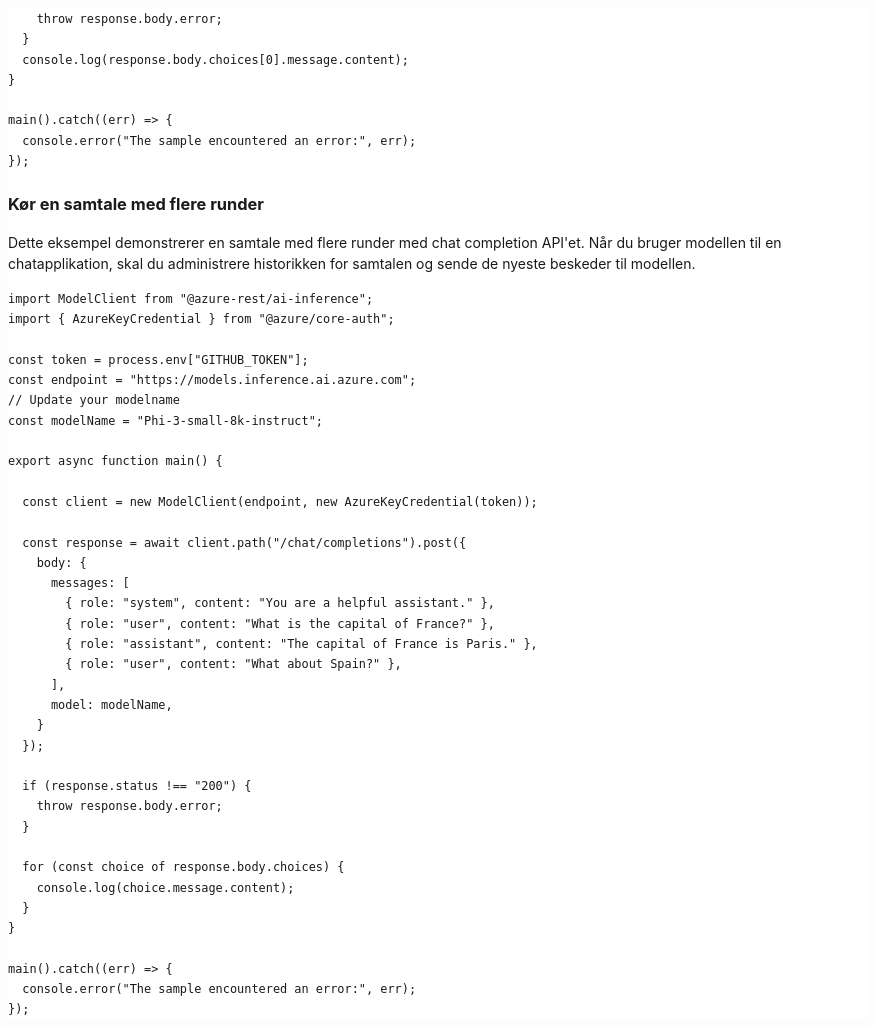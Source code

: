 ```
    throw response.body.error;
  }
  console.log(response.body.choices[0].message.content);
}

main().catch((err) => {
  console.error("The sample encountered an error:", err);
});
```  

### Kør en samtale med flere runder  

Dette eksempel demonstrerer en samtale med flere runder med chat completion API'et. Når du bruger modellen til en chatapplikation, skal du administrere historikken for samtalen og sende de nyeste beskeder til modellen.  

```
import ModelClient from "@azure-rest/ai-inference";
import { AzureKeyCredential } from "@azure/core-auth";

const token = process.env["GITHUB_TOKEN"];
const endpoint = "https://models.inference.ai.azure.com";
// Update your modelname
const modelName = "Phi-3-small-8k-instruct";

export async function main() {

  const client = new ModelClient(endpoint, new AzureKeyCredential(token));

  const response = await client.path("/chat/completions").post({
    body: {
      messages: [
        { role: "system", content: "You are a helpful assistant." },
        { role: "user", content: "What is the capital of France?" },
        { role: "assistant", content: "The capital of France is Paris." },
        { role: "user", content: "What about Spain?" },
      ],
      model: modelName,
    }
  });

  if (response.status !== "200") {
    throw response.body.error;
  }

  for (const choice of response.body.choices) {
    console.log(choice.message.content);
  }
}

main().catch((err) => {
  console.error("The sample encountered an error:", err);
});
```  
